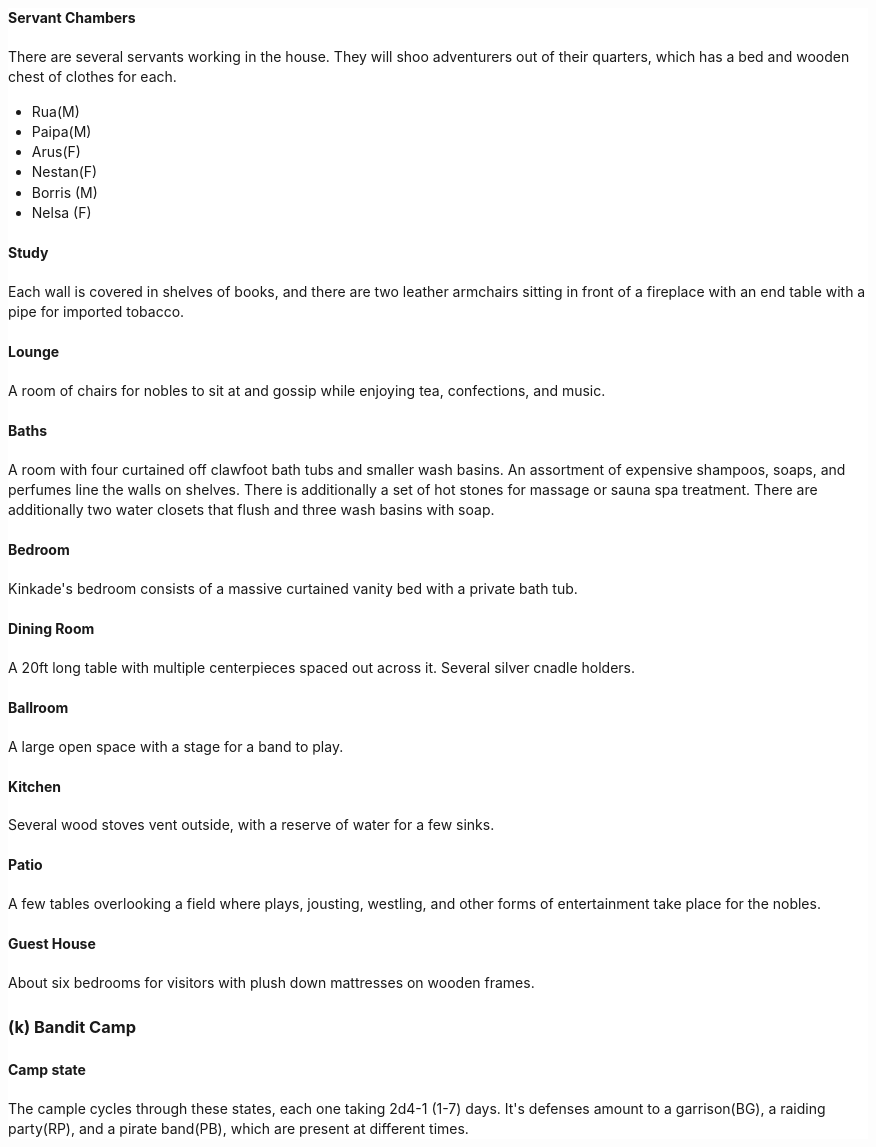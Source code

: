 #### Servant Chambers
There are several servants working in the house. They will shoo adventurers out
of their quarters, which has a bed and wooden chest of clothes for each.
- Rua(M)
- Paipa(M)
- Arus(F)
- Nestan(F)
- Borris (M)
- Nelsa (F)

#### Study
Each wall is covered in shelves of books, and there are two leather armchairs
sitting in front of a fireplace with an end table with a pipe for imported
tobacco.

#### Lounge
A room of chairs for nobles to sit at and gossip while enjoying tea,
confections, and music.

#### Baths
A room with four curtained off clawfoot bath tubs and smaller wash basins. An
assortment of expensive shampoos, soaps, and perfumes line the walls on shelves.
There is additionally a set of hot stones for massage or sauna spa treatment.
There are additionally two water closets that flush and three wash basins with
soap.

#### Bedroom
Kinkade's bedroom consists of a massive curtained vanity bed with a private
bath tub.

#### Dining Room
A 20ft long table with multiple centerpieces spaced out across it. Several
silver cnadle holders.

#### Ballroom
A large open space with a stage for a band to play.

#### Kitchen
Several wood stoves vent outside, with a reserve of water for a few sinks.

#### Patio
A few tables overlooking a field where plays, jousting, westling, and other
forms of entertainment take place for the nobles.

#### Guest House
About six bedrooms for visitors with plush down mattresses on wooden frames.

### (k) Bandit Camp

#### Camp state
The cample cycles through these states, each one taking 2d4-1 (1-7) days.
It's defenses amount to a garrison(BG), a raiding party(RP), and a pirate
band(PB), which are present at different times.
